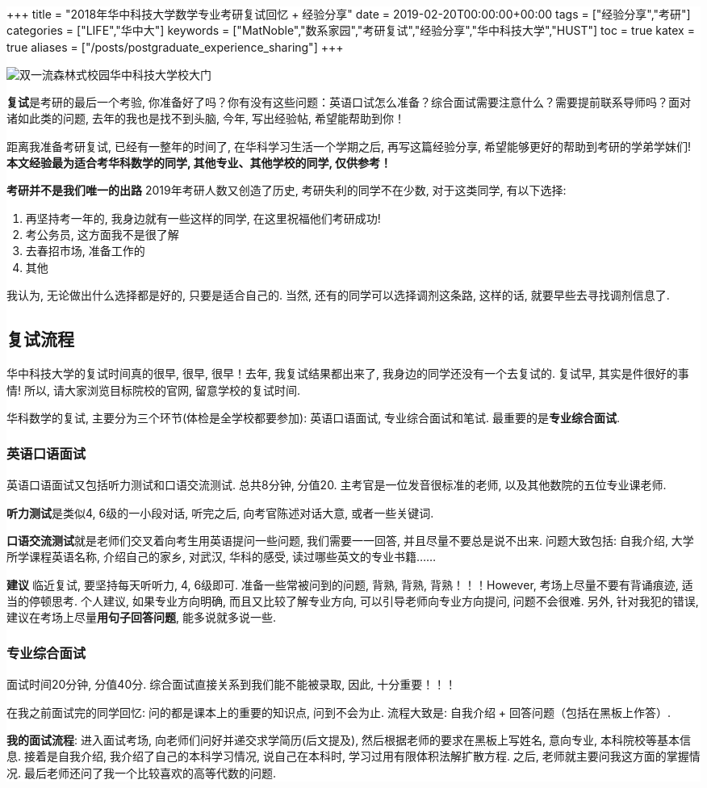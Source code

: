 +++
title = "2018年华中科技大学数学专业考研复试回忆 + 经验分享"
date = 2019-02-20T00:00:00+00:00
tags = ["经验分享","考研"]
categories = ["LIFE","华中大"]
keywords = ["MatNoble","数系家园","考研复试","经验分享","华中科技大学","HUST"]
toc = true
katex = true
aliases = ["/posts/postgraduate_experience_sharing"]
+++

<img src="https://imgkr.cn-bj.ufileos.com/a5e5afb8-433d-47dc-8346-aff06a54a01a.jpg" title="学校正门"  alt="双一流森林式校园华中科技大学校大门" width=95% />

<b>复试</b>是考研的最后一个考验, 你准备好了吗？你有没有这些问题：英语口试怎么准备？综合面试需要注意什么？需要提前联系导师吗？面对诸如此类的问题, 去年的我也是找不到头脑, 今年, 写出经验帖, 希望能帮助到你！



距离我准备考研复试, 已经有一整年的时间了, 在华科学习生活一个学期之后, 再写这篇经验分享, 希望能够更好的帮助到考研的学弟学妹们! **本文经验最为适合考华科数学的同学, 其他专业、其他学校的同学, 仅供参考！**

**考研并不是我们唯一的出路**
2019年考研人数又创造了历史, 考研失利的同学不在少数, 对于这类同学, 有以下选择:   
1. 再坚持考一年的, 我身边就有一些这样的同学, 在这里祝福他们考研成功!
2. 考公务员, 这方面我不是很了解
3. 去春招市场, 准备工作的 
4. 其他  

我认为, 无论做出什么选择都是好的, 只要是适合自己的. 当然, 还有的同学可以选择调剂这条路, 这样的话, 就要早些去寻找调剂信息了.

## 复试流程
华中科技大学的复试时间真的很早, 很早, 很早！去年, 我复试结果都出来了, 我身边的同学还没有一个去复试的. 复试早, 其实是件很好的事情! 所以, 请大家浏览目标院校的官网, 留意学校的复试时间.

华科数学的复试, 主要分为三个环节(体检是全学校都要参加): 英语口语面试, 专业综合面试和笔试. 最重要的是**专业综合面试**.

### 英语口语面试
英语口语面试又包括听力测试和口语交流测试. 总共8分钟, 分值20. 主考官是一位发音很标准的老师, 以及其他数院的五位专业课老师. 

**听力测试**是类似4, 6级的一小段对话, 听完之后, 向考官陈述对话大意, 或者一些关键词. 

**口语交流测试**就是老师们交叉着向考生用英语提问一些问题, 我们需要一一回答, 并且尽量不要总是说不出来. 问题大致包括: 自我介绍, 大学所学课程英语名称, 介绍自己的家乡, 对武汉, 华科的感受, 读过哪些英文的专业书籍……

**建议**
临近复试, 要坚持每天听听力, 4, 6级即可. 准备一些常被问到的问题, 背熟, 背熟, 背熟！！！However, 考场上尽量不要有背诵痕迹, 适当的停顿思考. 个人建议, 如果专业方向明确, 而且又比较了解专业方向, 可以引导老师向专业方向提问, 问题不会很难. 另外, 针对我犯的错误, 建议在考场上尽量**用句子回答问题**, 能多说就多说一些. 

### 专业综合面试
面试时间20分钟, 分值40分. 综合面试直接关系到我们能不能被录取, 因此, 十分重要！！！

在我之前面试完的同学回忆: 问的都是课本上的重要的知识点, 问到不会为止. 流程大致是: 自我介绍 + 回答问题（包括在黑板上作答）.

**我的面试流程**: 进入面试考场, 向老师们问好并递交求学简历(后文提及), 然后根据老师的要求在黑板上写姓名, 意向专业, 本科院校等基本信息. 接着是自我介绍, 我介绍了自己的本科学习情况, 说自己在本科时, 学习过用有限体积法解扩散方程. 之后, 老师就主要问我这方面的掌握情况. 最后老师还问了我一个比较喜欢的高等代数的问题.
